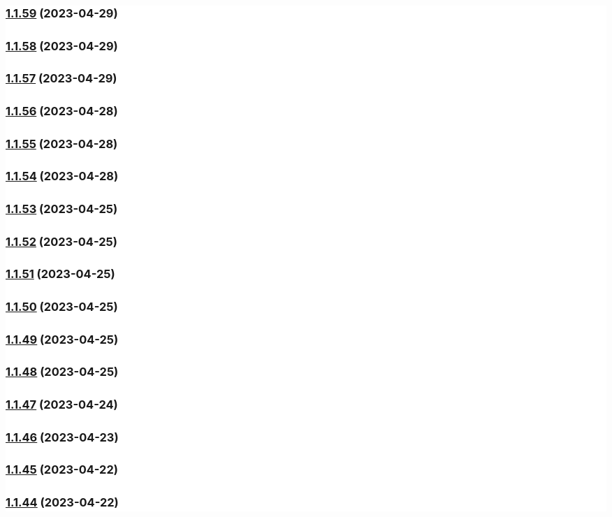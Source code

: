 ### [1.1.59](https://github.com/starknet-edu/starknetbook/compare/v1.1.58...v1.1.59) (2023-04-29)

### [1.1.58](https://github.com/starknet-edu/starknetbook/compare/v1.1.57...v1.1.58) (2023-04-29)

### [1.1.57](https://github.com/starknet-edu/starknetbook/compare/v1.1.56...v1.1.57) (2023-04-29)

### [1.1.56](https://github.com/starknet-edu/starknetbook/compare/v1.1.55...v1.1.56) (2023-04-28)

### [1.1.55](https://github.com/starknet-edu/starknetbook/compare/v1.1.54...v1.1.55) (2023-04-28)

### [1.1.54](https://github.com/starknet-edu/starknetbook/compare/v1.1.53...v1.1.54) (2023-04-28)

### [1.1.53](https://github.com/starknet-edu/starknetbook/compare/v1.1.52...v1.1.53) (2023-04-25)

### [1.1.52](https://github.com/starknet-edu/starknetbook/compare/v1.1.51...v1.1.52) (2023-04-25)

### [1.1.51](https://github.com/starknet-edu/starknetbook/compare/v1.1.50...v1.1.51) (2023-04-25)

### [1.1.50](https://github.com/starknet-edu/starknetbook/compare/v1.1.49...v1.1.50) (2023-04-25)

### [1.1.49](https://github.com/starknet-edu/starknetbook/compare/v1.1.48...v1.1.49) (2023-04-25)

### [1.1.48](https://github.com/starknet-edu/starknetbook/compare/v1.1.47...v1.1.48) (2023-04-25)

### [1.1.47](https://github.com/starknet-edu/starknetbook/compare/v1.1.46...v1.1.47) (2023-04-24)

### [1.1.46](https://github.com/starknet-edu/starknetbook/compare/v1.1.45...v1.1.46) (2023-04-23)

### [1.1.45](https://github.com/starknet-edu/starknetbook/compare/v1.1.44...v1.1.45) (2023-04-22)

### [1.1.44](https://github.com/starknet-edu/starknetbook/compare/v1.1.43...v1.1.44) (2023-04-22)
